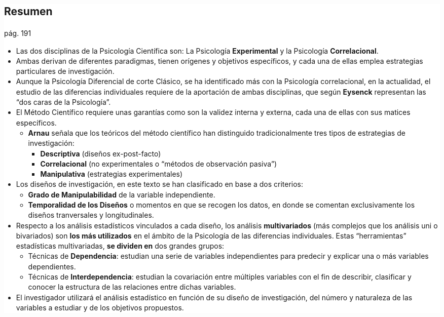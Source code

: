 ## Resumen 

<nav>pág. 191</nav>

* Las dos disciplinas de la Psicología Científica son: La Psicología **Experimental** y la Psicología **Correlacional**.
* Ambas derivan de diferentes paradigmas, tienen orígenes y objetivos específicos, y cada una de ellas emplea estrategias particulares de investigación.
* Aunque la Psicología Diferencial de corte Clásico, se ha identificado más con la Psicología correlacional, en la actualidad, el estudio de las diferencias individuales requiere de la aportación de ambas disciplinas, que según **Eysenck** representan las “dos caras de la Psicología”.
* El Método Científico requiere unas garantías como son la validez interna y externa, cada una de ellas con sus matices específicos.
  * **Arnau** señala  que los teóricos del método científico han distinguido tradicionalmente tres tipos de estrategias de investigación: 
    * **Descriptiva** (diseños ex-post-facto) 
    * **Correlacional** (no experimentales o “métodos de observación pasiva”) 
    * **Manipulativa** (estrategias experimentales) 
* Los diseños de investigación, en este texto se han clasificado en base a dos criterios: 
  * **Grado de Manipulabilidad** de la variable independiente.
  * **Temporalidad de los Diseños** o momentos en que se recogen los datos, en donde se comentan exclusivamente los diseños tranversales y longitudinales.
* Respecto a los análisis estadísticos vinculados a cada diseño, los análisis **multivariados** (más complejos que los análisis uni o bivariados) son **los más utilizados** en el ámbito de la Psicología de las diferencias individuales. Estas “herramientas” estadísticas multivariadas, **se dividen en** dos grandes grupos: 
  * Técnicas de **Dependencia**: estudian una serie de variables independientes para predecir y explicar una o más variables dependientes.
  * Técnicas de **Interdependencia**: estudian la covariación entre múltiples variables con el fin de describir, clasificar y conocer la estructura de las relaciones entre dichas variables.
* El investigador utilizará el análisis estadístico en función de su diseño de investigación, del número y naturaleza de las variables a estudiar y de los objetivos propuestos.

  
</body>
</html>